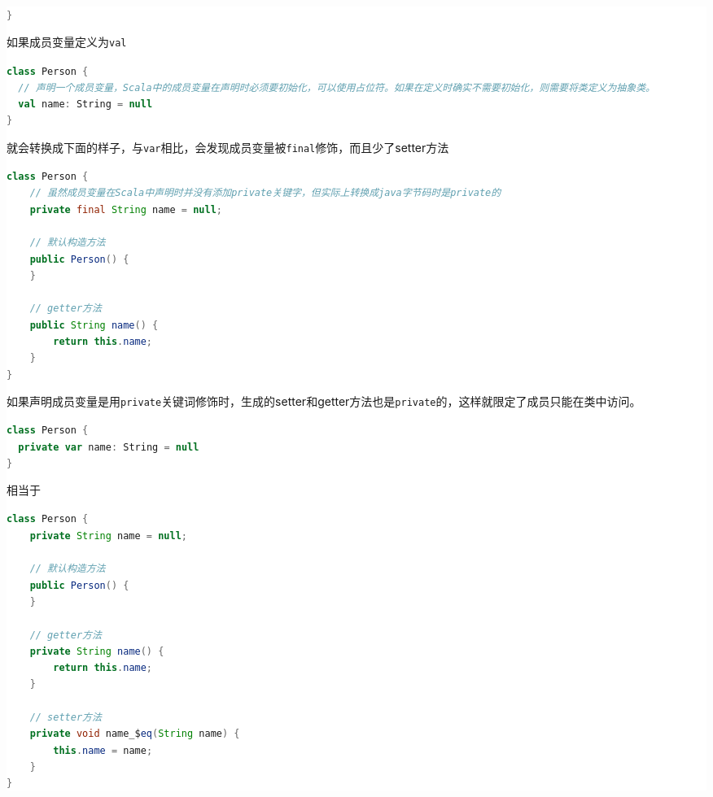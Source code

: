 ```java
}
```

如果成员变量定义为`val`

```scala
class Person {
  // 声明一个成员变量，Scala中的成员变量在声明时必须要初始化，可以使用占位符。如果在定义时确实不需要初始化，则需要将类定义为抽象类。
  val name: String = null
}
```

就会转换成下面的样子，与`var`相比，会发现成员变量被`final`修饰，而且少了setter方法

```java
class Person {
    // 虽然成员变量在Scala中声明时并没有添加private关键字，但实际上转换成java字节码时是private的
    private final String name = null;

    // 默认构造方法
    public Person() {
    }

    // getter方法
    public String name() {
        return this.name;
    }
}
```

如果声明成员变量是用`private`关键词修饰时，生成的setter和getter方法也是`private`的，这样就限定了成员只能在类中访问。

```scala
class Person {
  private var name: String = null
}
```

相当于

```java
class Person {
    private String name = null;

    // 默认构造方法
    public Person() {
    }

    // getter方法
    private String name() {
        return this.name;
    }

    // setter方法
    private void name_$eq(String name) {
        this.name = name;
    }
}
```
